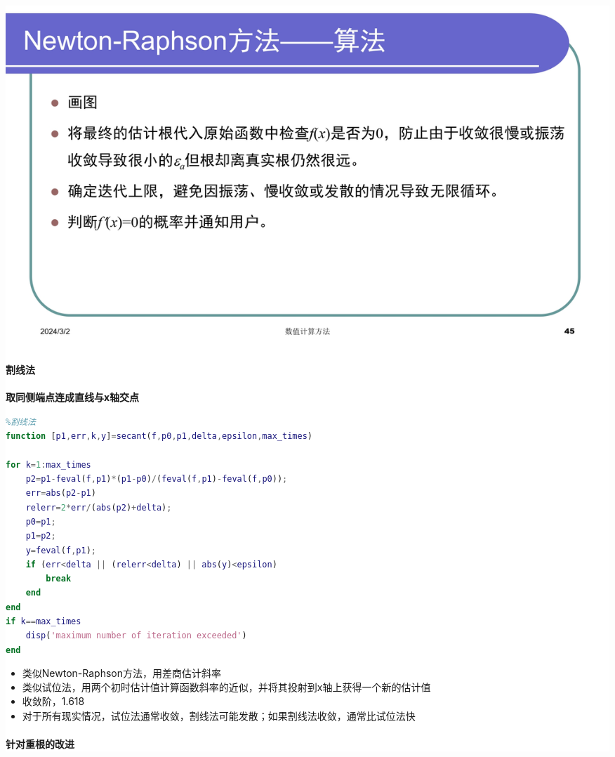 ![无法显示](chapter2/算法.jpg)

#### 割线法
**取同侧端点连成直线与x轴交点**
```matlab
%割线法
function [p1,err,k,y]=secant(f,p0,p1,delta,epsilon,max_times)

for k=1:max_times
    p2=p1-feval(f,p1)*(p1-p0)/(feval(f,p1)-feval(f,p0));
    err=abs(p2-p1)
    relerr=2*err/(abs(p2)+delta);
    p0=p1;
    p1=p2;
    y=feval(f,p1);
    if (err<delta || (relerr<delta) || abs(y)<epsilon)
        break
    end
end
if k==max_times
    disp('maximum number of iteration exceeded')
end
```
+ 类似Newton-Raphson方法，用差商估计斜率
+ 类似试位法，用两个初时估计值计算函数斜率的近似，并将其投射到x轴上获得一个新的估计值
+ 收敛阶，1.618
+ 对于所有现实情况，试位法通常收敛，割线法可能发散；如果割线法收敛，通常比试位法快
#### 针对重根的改进